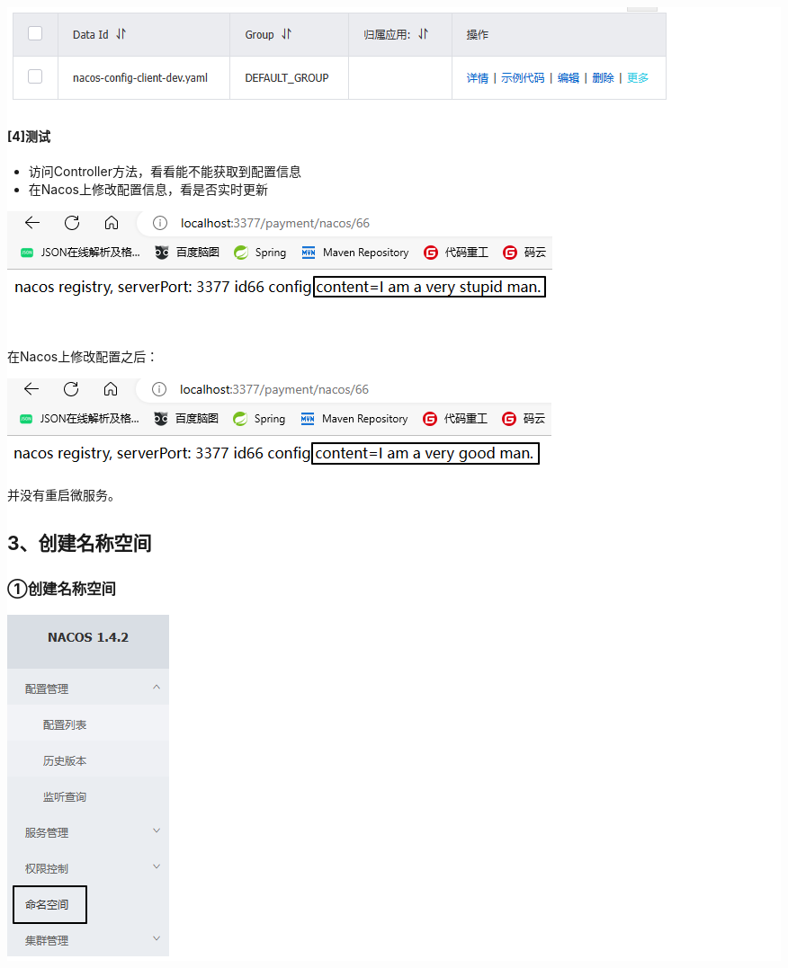 
![images](./images/img179.png)

#### [4]测试
- 访问Controller方法，看看能不能获取到配置信息
- 在Nacos上修改配置信息，看是否实时更新

![images](./images/img180.png)

<br/>

在Nacos上修改配置之后：<br/>

![images](./images/img181.png)

并没有重启微服务。

## 3、创建名称空间
### ①创建名称空间
![images](./images/img182.png)

